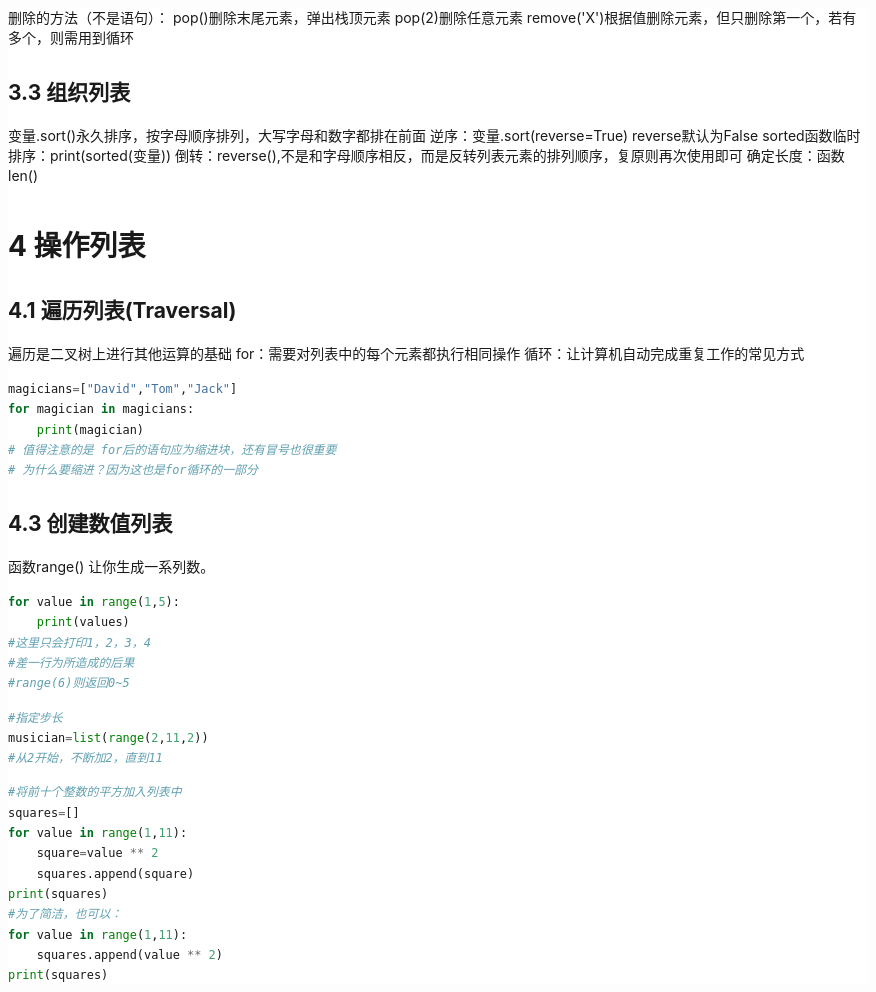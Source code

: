 删除的方法（不是语句）：
pop()删除末尾元素，弹出栈顶元素
pop(2)删除任意元素
remove('X')根据值删除元素，但只删除第一个，若有多个，则需用到循环


## 3.3 组织列表
变量.sort()永久排序，按字母顺序排列，大写字母和数字都排在前面
逆序：变量.sort(reverse=True) reverse默认为False
sorted函数临时排序：print(sorted(变量))
倒转：reverse(),不是和字母顺序相反，而是反转列表元素的排列顺序，复原则再次使用即可
确定长度：函数len()

# 4 操作列表

## 4.1 遍历列表(Traversal)
遍历是二叉树上进行其他运算的基础
for：需要对列表中的每个元素都执行相同操作
循环：让计算机自动完成重复工作的常见方式


```python
magicians=["David","Tom","Jack"]
for magician in magicians:
    print(magician)
# 值得注意的是 for后的语句应为缩进块，还有冒号也很重要
# 为什么要缩进？因为这也是for循环的一部分
```

## 4.3 创建数值列表
函数range() 让你生成一系列数。


```python
for value in range(1,5):
    print(values)
#这里只会打印1，2，3，4
#差一行为所造成的后果
#range(6)则返回0~5
```


```python
#指定步长
musician=list(range(2,11,2))
#从2开始，不断加2，直到11
```


```python
#将前十个整数的平方加入列表中
squares=[]
for value in range(1,11):
    square=value ** 2
    squares.append(square)
print(squares)
#为了简洁，也可以：
for value in range(1,11):
    squares.append(value ** 2)
print(squares)
```
